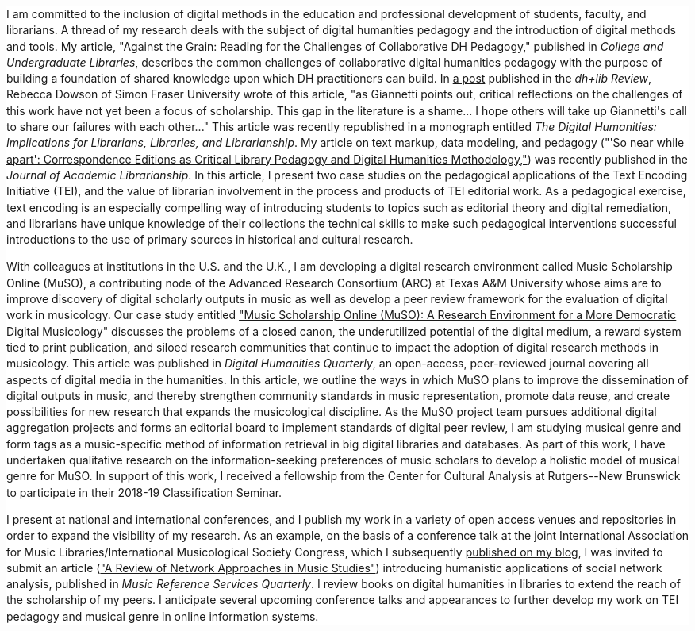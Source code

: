 I am committed to the inclusion of digital methods in the education and professional development of students, faculty, and librarians. A thread of my research deals with the subject of digital humanities pedagogy and the introduction of digital methods and tools. My article, ["Against the Grain: Reading for the Challenges of Collaborative DH Pedagogy,"](http://dx.doi.org/10.1080/10691316.2017.1340217) published in *College and Undergraduate Libraries*, describes the common challenges of collaborative digital humanities pedagogy with the purpose of building a foundation of shared knowledge upon which DH practitioners can build. In [a post](https://acrl.ala.org/dh/2017/08/04/what-im-reading-this-summer-rebecca-dowson/) published in the *dh+lib Review*, Rebecca Dowson of Simon Fraser University wrote of this article, "as Giannetti points out, critical reflections on the challenges of this work have not yet been a focus of scholarship. This gap in the literature is a shame... I hope others will take up Giannetti's call to share our failures with each other..." This article was recently republished in a monograph entitled *The Digital Humanities: Implications for Librarians, Libraries, and Librarianship*. My article on text markup, data modeling, and pedagogy (["'So near while apart': Correspondence Editions as Critical Library Pedagogy and Digital Humanities Methodology,"](https://doi.org/10.1016/j.acalib.2019.05.001)) was recently published in the *Journal of Academic Librarianship*. In this article, I present two case studies on the pedagogical applications of the Text Encoding Initiative (TEI), and the value of librarian involvement in the process and products of TEI editorial work. As a pedagogical exercise, text encoding is an especially compelling way of introducing students to topics such as editorial theory and digital remediation, and librarians have unique knowledge of their collections the technical skills to make such pedagogical interventions successful introductions to the use of primary sources in historical and cultural research.

With colleagues at institutions in the U.S. and the U.K., I am developing a digital research environment called Music Scholarship Online (MuSO), a contributing node of the Advanced Research Consortium (ARC) at Texas A&M University whose aims are to improve discovery of digital scholarly outputs in music as well as develop a peer review framework for the evaluation of digital work in musicology. Our case study entitled ["Music Scholarship Online (MuSO): A Research Environment for a More Democratic Digital Musicology"](http://www.digitalhumanities.org/dhq/vol/13/1/000381/000381.html) discusses the problems of a closed canon, the underutilized potential of the digital medium, a reward system tied to print publication, and siloed research communities that continue to impact the adoption of digital research methods in musicology. This article was published in *Digital Humanities Quarterly*, an open-access, peer-reviewed journal covering all aspects of digital media in the humanities. In this article, we outline the ways in which MuSO plans to improve the dissemination of digital outputs in music, and thereby strengthen community standards in music representation, promote data reuse, and create possibilities for new research that expands the musicological discipline. As the MuSO project team pursues additional digital aggregation projects and forms an editorial board to implement standards of digital peer review, I am studying musical genre and form tags as a music-specific method of information retrieval in big digital libraries and databases. As part of this work, I have undertaken qualitative research on the information-seeking preferences of music scholars to develop a holistic model of musical genre for MuSO. In support of this work, I received a fellowship from the Center for Cultural Analysis at Rutgers--New Brunswick to participate in their 2018-19 Classification Seminar.

I present at national and international conferences, and I publish my work in a variety of open access venues and repositories in order to expand the visibility of my research. As an example, on the basis of a conference talk at the joint International Association for Music Libraries/International Musicological Society Congress, which I subsequently [published on my blog](https://francescagiannetti.com/musical-multimodal-meanderings/), I was invited to submit an article (["A Review of Network Approaches in Music Studies"](http://dx.doi.org/10.1080/10588167.2016.1166842)) introducing humanistic applications of social network analysis, published in *Music Reference Services Quarterly*. I review books on digital humanities in libraries to extend the reach of the scholarship of my peers. I anticipate several upcoming conference talks and appearances to further develop my work on TEI pedagogy and musical genre in online information systems. 
